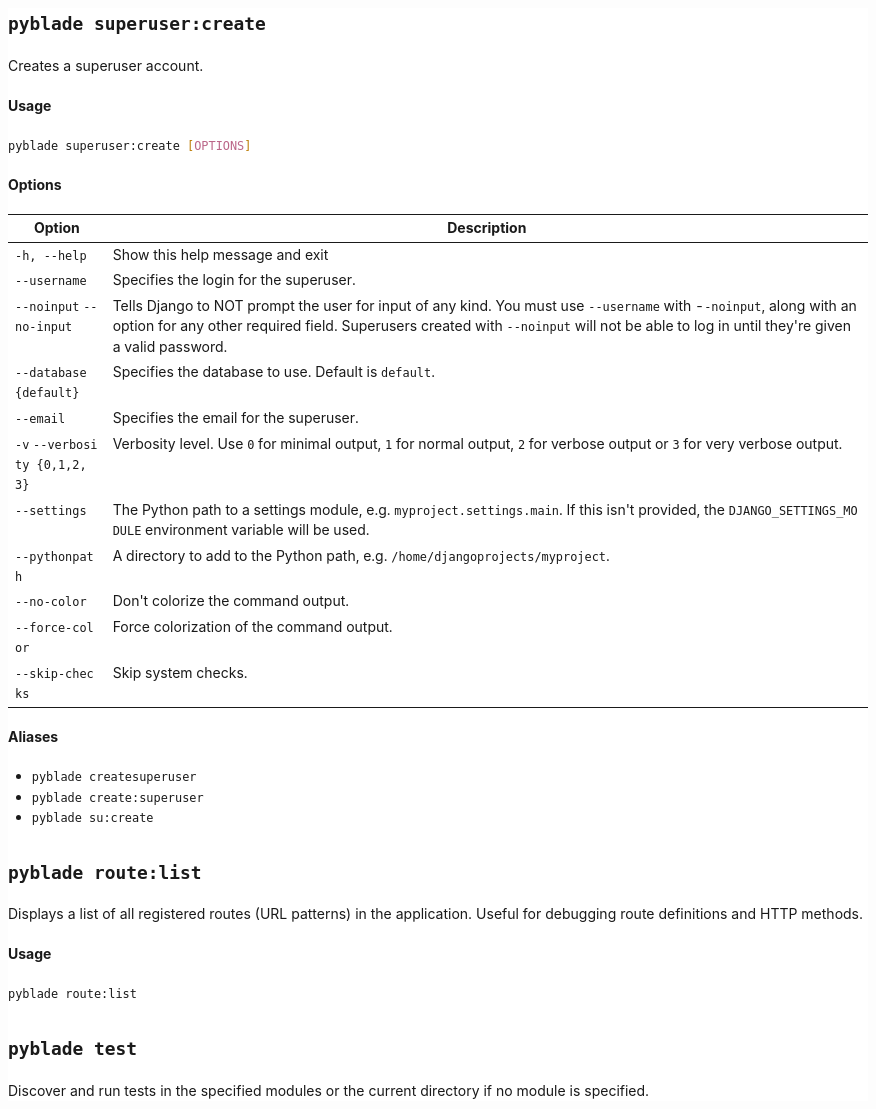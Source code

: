 
## `pyblade superuser:create`

Creates a superuser account.

#### Usage
```bash
pyblade superuser:create [OPTIONS]
```

#### Options
|Option|Description|
|------|-----------|
|`-h, --help`                  | Show this help message and exit
|`--username`                  | Specifies the login for the superuser.
|`--noinput` `--no-input`      | Tells Django to NOT prompt the user for input of any kind. You must use `--username` with -`-noinput`, along with an option for any other required field. Superusers created with `--noinput` will not be able to log in until they're given a valid password.
|`--database {default}`        | Specifies the database to use. Default is `default`.
|`--email `                    | Specifies the email for the superuser.
|`-v` `--verbosity {0,1,2,3}`  | Verbosity level. Use `0` for minimal output, `1` for normal output, `2` for verbose output or `3` for very verbose output.
|`--settings`                  | The Python path to a settings module, e.g. `myproject.settings.main`. If this isn't provided, the `DJANGO_SETTINGS_MODULE` environment variable will be used.
|`--pythonpath`                | A directory to add to the Python path, e.g. `/home/djangoprojects/myproject`.
|`--no-color`                  | Don't colorize the command output.
|`--force-color`               | Force colorization of the command output.         
|`--skip-checks`               | Skip system checks.


#### Aliases
- `pyblade createsuperuser`
- `pyblade create:superuser`
- `pyblade su:create`

## `pyblade route:list`

Displays a list of all registered routes (URL patterns) in the application.
Useful for debugging route definitions and HTTP methods.

#### Usage
```bash
pyblade route:list
```

## `pyblade test`

Discover and run tests in the specified modules or the current directory if no module is specified.
